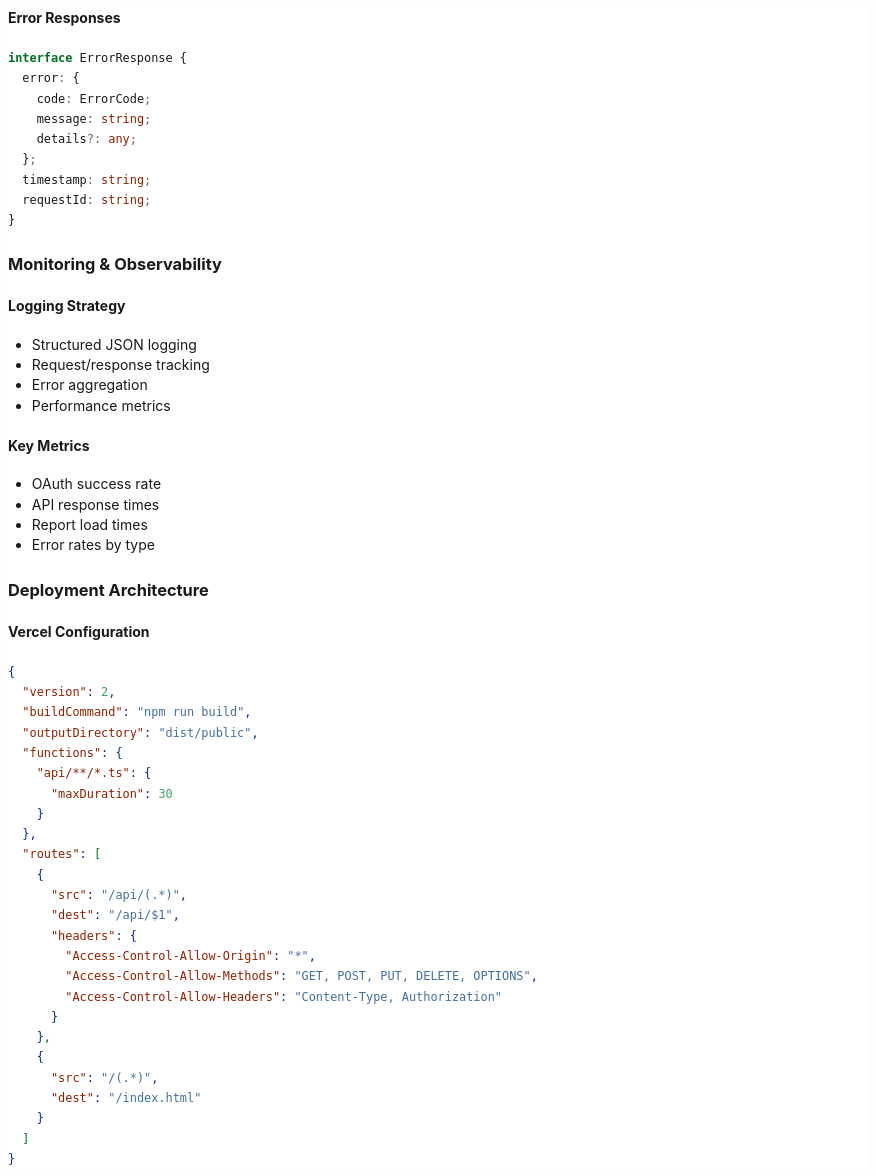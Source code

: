 #### Error Responses

```typescript
interface ErrorResponse {
  error: {
    code: ErrorCode;
    message: string;
    details?: any;
  };
  timestamp: string;
  requestId: string;
}
```

### Monitoring & Observability

#### Logging Strategy

- Structured JSON logging
- Request/response tracking
- Error aggregation
- Performance metrics

#### Key Metrics

- OAuth success rate
- API response times
- Report load times
- Error rates by type

### Deployment Architecture

#### Vercel Configuration

```json
{
  "version": 2,
  "buildCommand": "npm run build",
  "outputDirectory": "dist/public",
  "functions": {
    "api/**/*.ts": {
      "maxDuration": 30
    }
  },
  "routes": [
    {
      "src": "/api/(.*)",
      "dest": "/api/$1",
      "headers": {
        "Access-Control-Allow-Origin": "*",
        "Access-Control-Allow-Methods": "GET, POST, PUT, DELETE, OPTIONS",
        "Access-Control-Allow-Headers": "Content-Type, Authorization"
      }
    },
    {
      "src": "/(.*)",
      "dest": "/index.html"
    }
  ]
}
```
